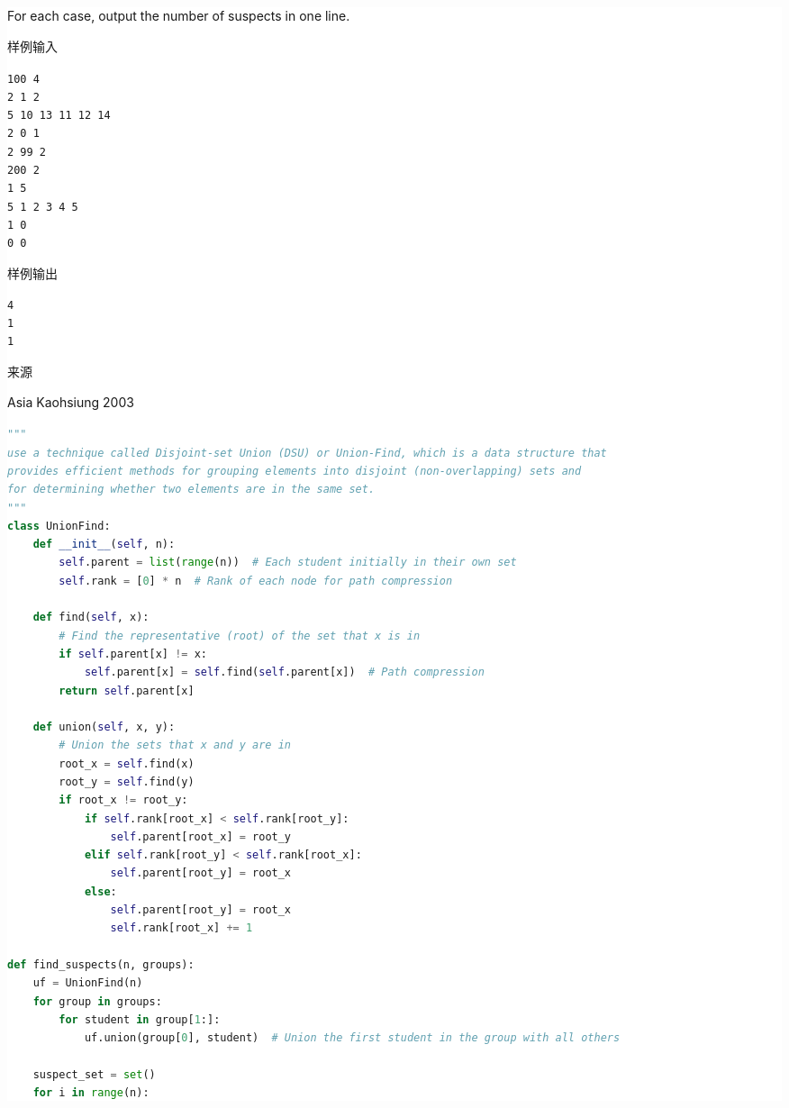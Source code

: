 For each case, output the number of suspects in one line.

样例输入

```
100 4
2 1 2
5 10 13 11 12 14
2 0 1
2 99 2
200 2
1 5
5 1 2 3 4 5
1 0
0 0
```

样例输出

```
4
1
1
```

来源

Asia Kaohsiung 2003



```python
"""
use a technique called Disjoint-set Union (DSU) or Union-Find, which is a data structure that
provides efficient methods for grouping elements into disjoint (non-overlapping) sets and
for determining whether two elements are in the same set.
"""
class UnionFind:
    def __init__(self, n):
        self.parent = list(range(n))  # Each student initially in their own set
        self.rank = [0] * n  # Rank of each node for path compression

    def find(self, x):
        # Find the representative (root) of the set that x is in
        if self.parent[x] != x:
            self.parent[x] = self.find(self.parent[x])  # Path compression
        return self.parent[x]

    def union(self, x, y):
        # Union the sets that x and y are in
        root_x = self.find(x)
        root_y = self.find(y)
        if root_x != root_y:
            if self.rank[root_x] < self.rank[root_y]:
                self.parent[root_x] = root_y
            elif self.rank[root_y] < self.rank[root_x]:
                self.parent[root_y] = root_x
            else:
                self.parent[root_y] = root_x
                self.rank[root_x] += 1

def find_suspects(n, groups):
    uf = UnionFind(n)
    for group in groups:
        for student in group[1:]:
            uf.union(group[0], student)  # Union the first student in the group with all others

    suspect_set = set()
    for i in range(n):
```